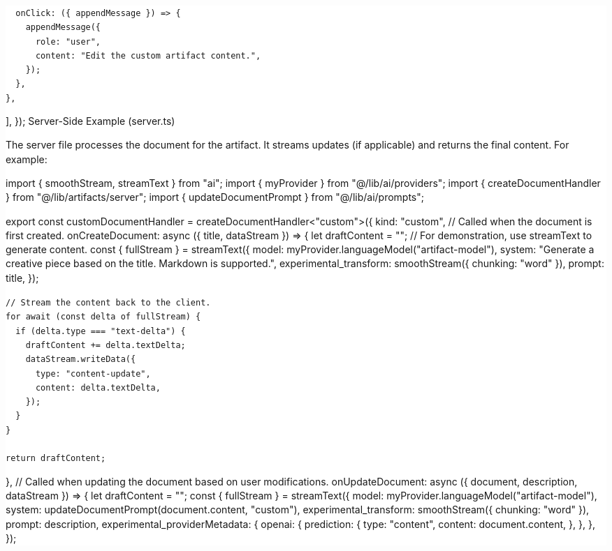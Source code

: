       onClick: ({ appendMessage }) => {
        appendMessage({
          role: "user",
          content: "Edit the custom artifact content.",
        });
      },
    },
  ],
});
Server-Side Example (server.ts)

The server file processes the document for the artifact. It streams updates (if applicable) and returns the final content. For example:


import { smoothStream, streamText } from "ai";
import { myProvider } from "@/lib/ai/providers";
import { createDocumentHandler } from "@/lib/artifacts/server";
import { updateDocumentPrompt } from "@/lib/ai/prompts";
 
export const customDocumentHandler = createDocumentHandler<"custom">({
  kind: "custom",
  // Called when the document is first created.
  onCreateDocument: async ({ title, dataStream }) => {
    let draftContent = "";
    // For demonstration, use streamText to generate content.
    const { fullStream } = streamText({
      model: myProvider.languageModel("artifact-model"),
      system:
        "Generate a creative piece based on the title. Markdown is supported.",
      experimental_transform: smoothStream({ chunking: "word" }),
      prompt: title,
    });
 
    // Stream the content back to the client.
    for await (const delta of fullStream) {
      if (delta.type === "text-delta") {
        draftContent += delta.textDelta;
        dataStream.writeData({
          type: "content-update",
          content: delta.textDelta,
        });
      }
    }
 
    return draftContent;
  },
  // Called when updating the document based on user modifications.
  onUpdateDocument: async ({ document, description, dataStream }) => {
    let draftContent = "";
    const { fullStream } = streamText({
      model: myProvider.languageModel("artifact-model"),
      system: updateDocumentPrompt(document.content, "custom"),
      experimental_transform: smoothStream({ chunking: "word" }),
      prompt: description,
      experimental_providerMetadata: {
        openai: {
          prediction: {
            type: "content",
            content: document.content,
          },
        },
      },
    });
 